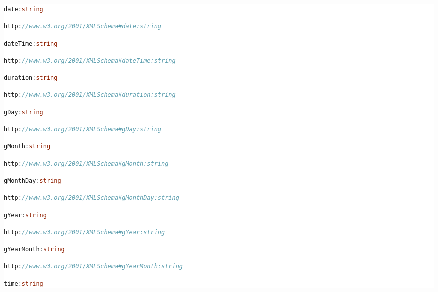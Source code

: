 ```typescript 
date:string 
```

```typescript 
http://www.w3.org/2001/XMLSchema#date:string 
```

```typescript 
dateTime:string 
```

```typescript 
http://www.w3.org/2001/XMLSchema#dateTime:string 
```

```typescript 
duration:string 
```

```typescript 
http://www.w3.org/2001/XMLSchema#duration:string 
```

```typescript 
gDay:string 
```

```typescript 
http://www.w3.org/2001/XMLSchema#gDay:string 
```

```typescript 
gMonth:string 
```

```typescript 
http://www.w3.org/2001/XMLSchema#gMonth:string 
```

```typescript 
gMonthDay:string 
```

```typescript 
http://www.w3.org/2001/XMLSchema#gMonthDay:string 
```

```typescript 
gYear:string 
```

```typescript 
http://www.w3.org/2001/XMLSchema#gYear:string 
```

```typescript 
gYearMonth:string 
```

```typescript 
http://www.w3.org/2001/XMLSchema#gYearMonth:string 
```

```typescript 
time:string 
```
